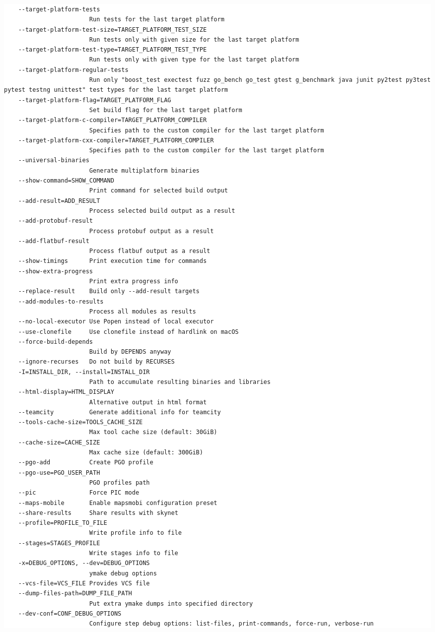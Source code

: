 ```
    --target-platform-tests
                        Run tests for the last target platform
    --target-platform-test-size=TARGET_PLATFORM_TEST_SIZE
                        Run tests only with given size for the last target platform
    --target-platform-test-type=TARGET_PLATFORM_TEST_TYPE
                        Run tests only with given type for the last target platform
    --target-platform-regular-tests
                        Run only "boost_test exectest fuzz go_bench go_test gtest g_benchmark java junit py2test py3test pytest testng unittest" test types for the last target platform
    --target-platform-flag=TARGET_PLATFORM_FLAG
                        Set build flag for the last target platform
    --target-platform-c-compiler=TARGET_PLATFORM_COMPILER
                        Specifies path to the custom compiler for the last target platform
    --target-platform-cxx-compiler=TARGET_PLATFORM_COMPILER
                        Specifies path to the custom compiler for the last target platform
    --universal-binaries
                        Generate multiplatform binaries
    --show-command=SHOW_COMMAND
                        Print command for selected build output
    --add-result=ADD_RESULT
                        Process selected build output as a result
    --add-protobuf-result
                        Process protobuf output as a result
    --add-flatbuf-result
                        Process flatbuf output as a result
    --show-timings      Print execution time for commands
    --show-extra-progress
                        Print extra progress info
    --replace-result    Build only --add-result targets
    --add-modules-to-results
                        Process all modules as results
    --no-local-executor Use Popen instead of local executor
    --use-clonefile     Use clonefile instead of hardlink on macOS
    --force-build-depends
                        Build by DEPENDS anyway
    --ignore-recurses   Do not build by RECURSES
    -I=INSTALL_DIR, --install=INSTALL_DIR
                        Path to accumulate resulting binaries and libraries
    --html-display=HTML_DISPLAY
                        Alternative output in html format
    --teamcity          Generate additional info for teamcity
    --tools-cache-size=TOOLS_CACHE_SIZE
                        Max tool cache size (default: 30GiB)
    --cache-size=CACHE_SIZE
                        Max cache size (default: 300GiB)
    --pgo-add           Create PGO profile
    --pgo-use=PGO_USER_PATH
                        PGO profiles path
    --pic               Force PIC mode
    --maps-mobile       Enable mapsmobi configuration preset
    --share-results     Share results with skynet
    --profile=PROFILE_TO_FILE
                        Write profile info to file
    --stages=STAGES_PROFILE
                        Write stages info to file
    -x=DEBUG_OPTIONS, --dev=DEBUG_OPTIONS
                        ymake debug options
    --vcs-file=VCS_FILE Provides VCS file
    --dump-files-path=DUMP_FILE_PATH
                        Put extra ymake dumps into specified directory
    --dev-conf=CONF_DEBUG_OPTIONS
                        Configure step debug options: list-files, print-commands, force-run, verbose-run
```